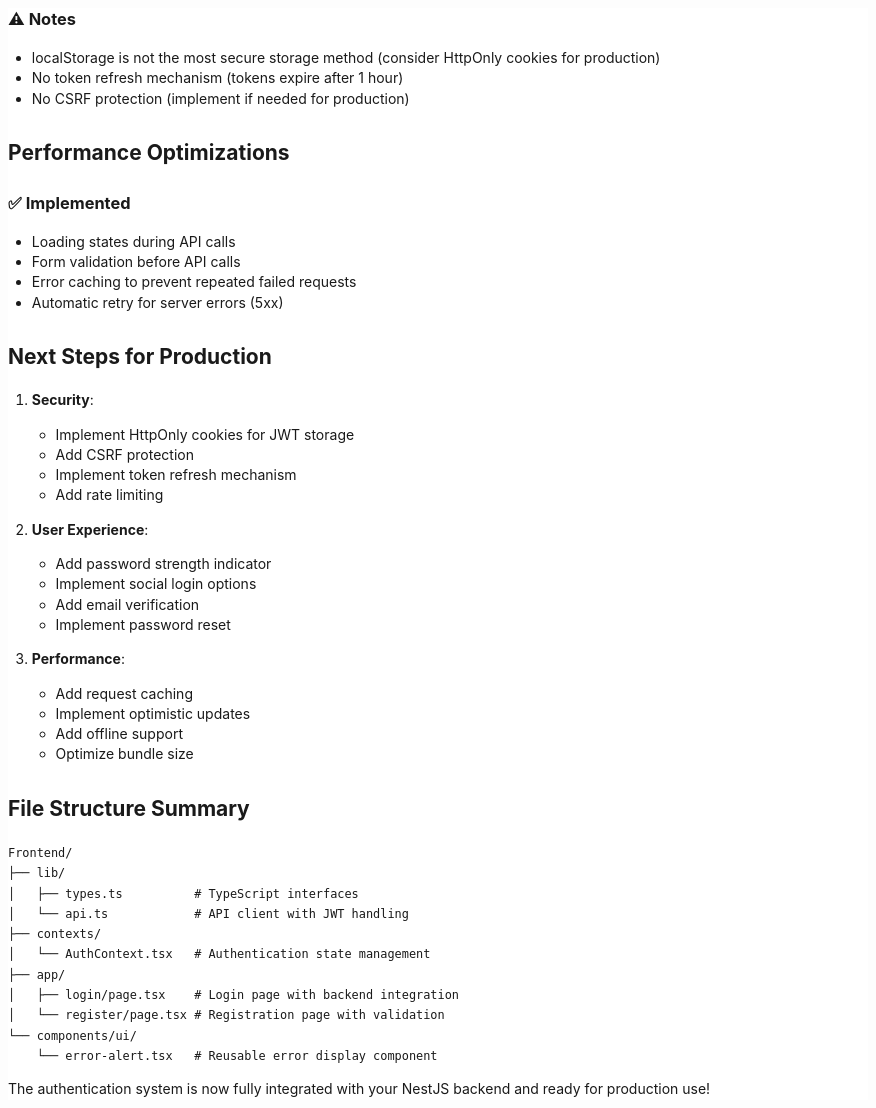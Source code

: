 ### ⚠️ Notes

- localStorage is not the most secure storage method (consider HttpOnly cookies for production)
- No token refresh mechanism (tokens expire after 1 hour)
- No CSRF protection (implement if needed for production)

## Performance Optimizations

### ✅ Implemented

- Loading states during API calls
- Form validation before API calls
- Error caching to prevent repeated failed requests
- Automatic retry for server errors (5xx)

## Next Steps for Production

1. **Security**:

   - Implement HttpOnly cookies for JWT storage
   - Add CSRF protection
   - Implement token refresh mechanism
   - Add rate limiting

2. **User Experience**:

   - Add password strength indicator
   - Implement social login options
   - Add email verification
   - Implement password reset

3. **Performance**:
   - Add request caching
   - Implement optimistic updates
   - Add offline support
   - Optimize bundle size

## File Structure Summary

```
Frontend/
├── lib/
│   ├── types.ts          # TypeScript interfaces
│   └── api.ts            # API client with JWT handling
├── contexts/
│   └── AuthContext.tsx   # Authentication state management
├── app/
│   ├── login/page.tsx    # Login page with backend integration
│   └── register/page.tsx # Registration page with validation
└── components/ui/
    └── error-alert.tsx   # Reusable error display component
```

The authentication system is now fully integrated with your NestJS backend and ready for production use!
